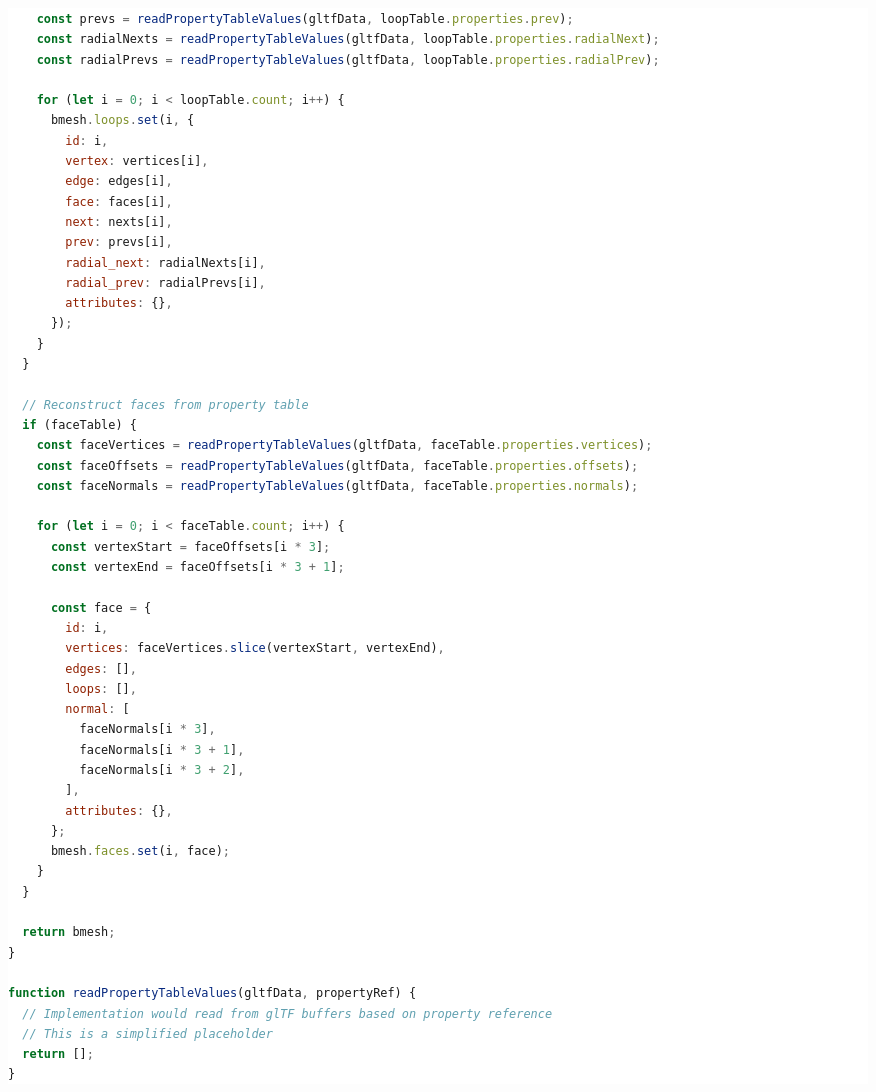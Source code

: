 ```javascript
    const prevs = readPropertyTableValues(gltfData, loopTable.properties.prev);
    const radialNexts = readPropertyTableValues(gltfData, loopTable.properties.radialNext);
    const radialPrevs = readPropertyTableValues(gltfData, loopTable.properties.radialPrev);

    for (let i = 0; i < loopTable.count; i++) {
      bmesh.loops.set(i, {
        id: i,
        vertex: vertices[i],
        edge: edges[i],
        face: faces[i],
        next: nexts[i],
        prev: prevs[i],
        radial_next: radialNexts[i],
        radial_prev: radialPrevs[i],
        attributes: {},
      });
    }
  }

  // Reconstruct faces from property table
  if (faceTable) {
    const faceVertices = readPropertyTableValues(gltfData, faceTable.properties.vertices);
    const faceOffsets = readPropertyTableValues(gltfData, faceTable.properties.offsets);
    const faceNormals = readPropertyTableValues(gltfData, faceTable.properties.normals);

    for (let i = 0; i < faceTable.count; i++) {
      const vertexStart = faceOffsets[i * 3];
      const vertexEnd = faceOffsets[i * 3 + 1];

      const face = {
        id: i,
        vertices: faceVertices.slice(vertexStart, vertexEnd),
        edges: [],
        loops: [],
        normal: [
          faceNormals[i * 3],
          faceNormals[i * 3 + 1],
          faceNormals[i * 3 + 2],
        ],
        attributes: {},
      };
      bmesh.faces.set(i, face);
    }
  }

  return bmesh;
}

function readPropertyTableValues(gltfData, propertyRef) {
  // Implementation would read from glTF buffers based on property reference
  // This is a simplified placeholder
  return [];
}
```
